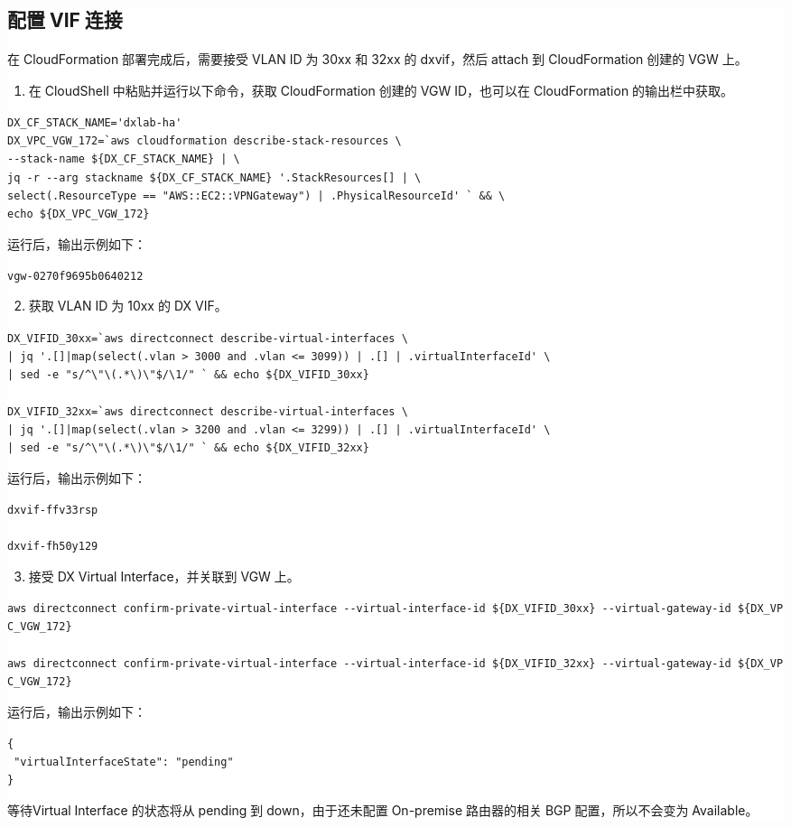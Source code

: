 ## 配置 VIF 连接

在 CloudFormation 部署完成后，需要接受 VLAN ID 为 30xx 和 32xx 的 dxvif，然后 attach 到 CloudFormation 创建的 VGW 上。


1. 在 CloudShell 中粘贴并运行以下命令，获取 CloudFormation 创建的 VGW ID，也可以在 CloudFormation 的输出栏中获取。
```
DX_CF_STACK_NAME='dxlab-ha'
DX_VPC_VGW_172=`aws cloudformation describe-stack-resources \
--stack-name ${DX_CF_STACK_NAME} | \
jq -r --arg stackname ${DX_CF_STACK_NAME} '.StackResources[] | \
select(.ResourceType == "AWS::EC2::VPNGateway") | .PhysicalResourceId' ` && \
echo ${DX_VPC_VGW_172}

```
运行后，输出示例如下：
```
vgw-0270f9695b0640212
```

2. 获取 VLAN ID 为 10xx 的 DX VIF。
```
DX_VIFID_30xx=`aws directconnect describe-virtual-interfaces \
| jq '.[]|map(select(.vlan > 3000 and .vlan <= 3099)) | .[] | .virtualInterfaceId' \
| sed -e "s/^\"\(.*\)\"$/\1/" ` && echo ${DX_VIFID_30xx}

DX_VIFID_32xx=`aws directconnect describe-virtual-interfaces \
| jq '.[]|map(select(.vlan > 3200 and .vlan <= 3299)) | .[] | .virtualInterfaceId' \
| sed -e "s/^\"\(.*\)\"$/\1/" ` && echo ${DX_VIFID_32xx}

```
运行后，输出示例如下：
```
dxvif-ffv33rsp

dxvif-fh50y129
```

3. 接受 DX Virtual Interface，并关联到 VGW 上。
```
aws directconnect confirm-private-virtual-interface --virtual-interface-id ${DX_VIFID_30xx} --virtual-gateway-id ${DX_VPC_VGW_172}

aws directconnect confirm-private-virtual-interface --virtual-interface-id ${DX_VIFID_32xx} --virtual-gateway-id ${DX_VPC_VGW_172}

```
运行后，输出示例如下：
```
{
 "virtualInterfaceState": "pending"
}
```
等待Virtual Interface 的状态将从 pending 到 down，由于还未配置 On-premise 路由器的相关 BGP 配置，所以不会变为 Available。
